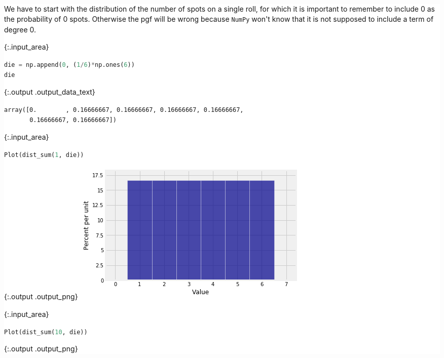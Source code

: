 We have to start with the distribution of the number of spots on a single roll, for which it is important to remember to include 0 as the probability of 0 spots. Otherwise the pgf will be wrong because `NumPy` won't know that it is not supposed to include a term of degree 0.



{:.input_area}
```python
die = np.append(0, (1/6)*np.ones(6))
die
```





{:.output .output_data_text}
```
array([0.        , 0.16666667, 0.16666667, 0.16666667, 0.16666667,
       0.16666667, 0.16666667])
```





{:.input_area}
```python
Plot(dist_sum(1, die))
```



{:.output .output_png}
![png](../images/Chapter_14/02_PGFs_in_NumPy_21_0.png)





{:.input_area}
```python
Plot(dist_sum(10, die))
```



{:.output .output_png}